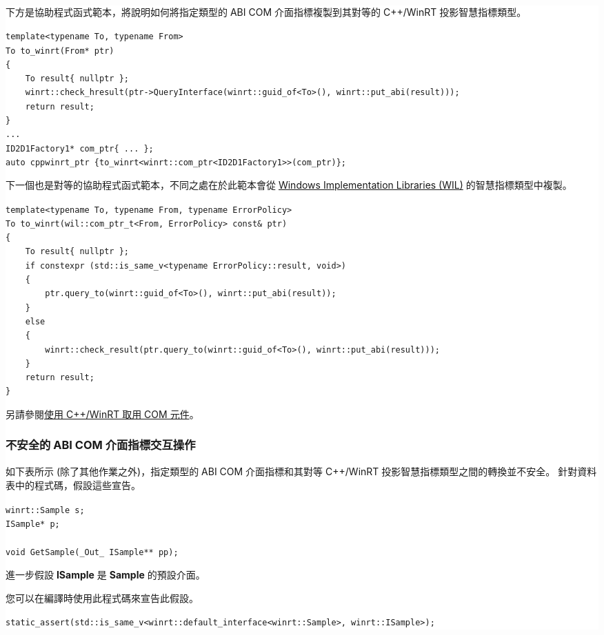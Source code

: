 下方是協助程式函式範本，將說明如何將指定類型的 ABI COM 介面指標複製到其對等的 C++/WinRT 投影智慧指標類型。

```cppwinrt
template<typename To, typename From>
To to_winrt(From* ptr)
{
    To result{ nullptr };
    winrt::check_hresult(ptr->QueryInterface(winrt::guid_of<To>(), winrt::put_abi(result)));
    return result;
}
...
ID2D1Factory1* com_ptr{ ... };
auto cppwinrt_ptr {to_winrt<winrt::com_ptr<ID2D1Factory1>>(com_ptr)};
```

下一個也是對等的協助程式函式範本，不同之處在於此範本會從 [Windows Implementation Libraries (WIL)](https://github.com/Microsoft/wil) 的智慧指標類型中複製。

```cppwinrt
template<typename To, typename From, typename ErrorPolicy>
To to_winrt(wil::com_ptr_t<From, ErrorPolicy> const& ptr)
{
    To result{ nullptr };
    if constexpr (std::is_same_v<typename ErrorPolicy::result, void>)
    {
        ptr.query_to(winrt::guid_of<To>(), winrt::put_abi(result));
    }
    else
    {
        winrt::check_result(ptr.query_to(winrt::guid_of<To>(), winrt::put_abi(result)));
    }
    return result;
}
```

另請參閱[使用 C++/WinRT 取用 COM 元件](/windows/uwp/cpp-and-winrt-apis/consume-com)。

### <a name="unsafe-interop-with-abi-com-interface-pointers"></a>不安全的 ABI COM 介面指標交互操作

如下表所示 (除了其他作業之外)，指定類型的 ABI COM 介面指標和其對等 C++/WinRT 投影智慧指標類型之間的轉換並不安全。 針對資料表中的程式碼，假設這些宣告。

```cppwinrt
winrt::Sample s;
ISample* p;

void GetSample(_Out_ ISample** pp);
```

進一步假設 **ISample** 是 **Sample** 的預設介面。

您可以在編譯時使用此程式碼來宣告此假設。

```cppwinrt
static_assert(std::is_same_v<winrt::default_interface<winrt::Sample>, winrt::ISample>);
```
